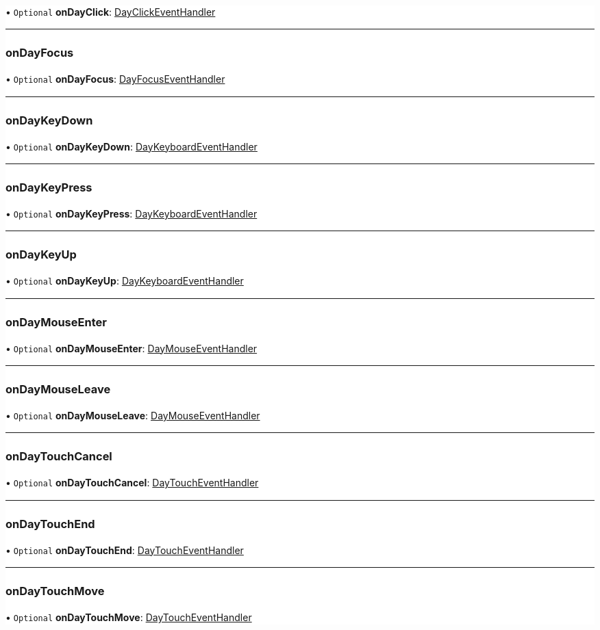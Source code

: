 • `Optional` **onDayClick**: [DayClickEventHandler](../types/dayclickeventhandler.md)

___

### onDayFocus

• `Optional` **onDayFocus**: [DayFocusEventHandler](../types/dayfocuseventhandler.md)

___

### onDayKeyDown

• `Optional` **onDayKeyDown**: [DayKeyboardEventHandler](../types/daykeyboardeventhandler.md)

___

### onDayKeyPress

• `Optional` **onDayKeyPress**: [DayKeyboardEventHandler](../types/daykeyboardeventhandler.md)

___

### onDayKeyUp

• `Optional` **onDayKeyUp**: [DayKeyboardEventHandler](../types/daykeyboardeventhandler.md)

___

### onDayMouseEnter

• `Optional` **onDayMouseEnter**: [DayMouseEventHandler](../types/daymouseeventhandler.md)

___

### onDayMouseLeave

• `Optional` **onDayMouseLeave**: [DayMouseEventHandler](../types/daymouseeventhandler.md)

___

### onDayTouchCancel

• `Optional` **onDayTouchCancel**: [DayTouchEventHandler](../types/daytoucheventhandler.md)

___

### onDayTouchEnd

• `Optional` **onDayTouchEnd**: [DayTouchEventHandler](../types/daytoucheventhandler.md)

___

### onDayTouchMove

• `Optional` **onDayTouchMove**: [DayTouchEventHandler](../types/daytoucheventhandler.md)

